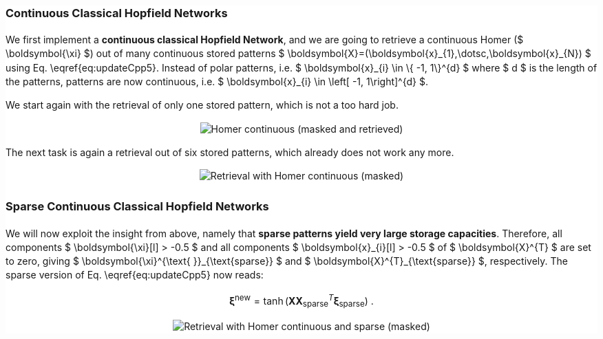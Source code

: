 <h3 id="continuous-classical-hopfield-networks">Continuous Classical Hopfield Networks</h3>

We first implement a <b>continuous classical Hopfield Network</b>, and we are going to retrieve a continuous Homer
($ \boldsymbol{\xi} $) out of many continuous stored patterns
$ \boldsymbol{X}=(\boldsymbol{x}\_{1},\dotsc,\boldsymbol{x}\_{N}) $ using Eq. \eqref{eq:updateCpp5}. Instead of polar
patterns, i.e. $ \boldsymbol{x}\_{i} \in \\{ -1, 1\\}^{d} $ where $ d $ is the length of the patterns, patterns are now
continuous, i.e. $ \boldsymbol{x}\_{i} \in \left[ -1, 1\right]^{d} $.

We start again with the retrieval of only one stored pattern, which is not a too hard job.

<center>
  <img src="{{ site.url }}/public/images/2021-12-01-Looking-at-the-Performer-from-a-Hopfield-point-of-view/homer_c.png"
       alt="Homer continuous (masked and retrieved)"
       style="height:137px;border-radius:0px">
</center>

The next task is again a retrieval out of six stored patterns, which already does not work any more.

<center>
  <img src="{{ site.url }}/public/images/2021-12-01-Looking-at-the-Performer-from-a-Hopfield-point-of-view/homer_c_r.png"
       alt="Retrieval with Homer continuous (masked)"
       style="width:100%;border-radius:0px">
</center>

<h3 id="sparse-continuous-classical-hopfield-networks">Sparse Continuous Classical Hopfield Networks</h3>

We will now exploit the insight from above, namely that <b>sparse patterns yield very large storage capacities</b>.
Therefore, all components $ \boldsymbol{\xi}[l] > -0.5 $ and all components $ \boldsymbol{x}\_{i}[l] > -0.5 $ of
$ \boldsymbol{X}^{T} $  are set to zero, giving $ \boldsymbol{\xi}^{\text{ }}\_{\text{sparse}} $ and
$ \boldsymbol{X}^{T}\_{\text{sparse}} $, respectively. The sparse version of Eq. \eqref{eq:updateCpp5} now reads:

$$
\newcommand{\subscript}[2]{#1_{#2}}
\begin{equation}
\boldsymbol{\xi}^{\text{new}} = \tanh \left(\boldsymbol{X}\subscript{\boldsymbol{X}}{\text{sparse}}^{T}
\subscript{\boldsymbol{\xi}}{\text{sparse}} \right) \ . \tag{31}
\label{eq:updateCpp5Sparse}
\end{equation}
$$

<center>
  <img src="{{ site.url }}/public/images/2021-12-01-Looking-at-the-Performer-from-a-Hopfield-point-of-view/homer_c_s_r.png"
       alt="Retrieval with Homer continuous and sparse (masked)"
       style="width:100%;border-radius:0px">
</center>
